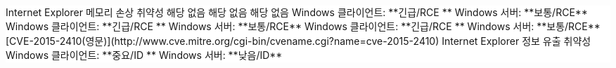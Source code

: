 </td>
<td style="border:1px solid black;">
Internet Explorer 메모리 손상 취약성

</td>
<td style="border:1px solid black;">
해당 없음

</td>
<td style="border:1px solid black;">
해당 없음

</td>
<td style="border:1px solid black;">
해당 없음

</td>
<td style="border:1px solid black;">
Windows 클라이언트:  
**긴급/RCE  
**  
Windows 서버:  
**보통/RCE**

</td>
<td style="border:1px solid black;">
Windows 클라이언트:  
**긴급/RCE  
**  
Windows 서버:  
**보통/RCE**

</td>
<td style="border:1px solid black;">
Windows 클라이언트:  
**긴급/RCE  
**  
Windows 서버:  
**보통/RCE**

</td>
</tr>
<tr>
<td style="border:1px solid black;">
[CVE-2015-2410(영문)](http://www.cve.mitre.org/cgi-bin/cvename.cgi?name=cve-2015-2410)

</td>
<td style="border:1px solid black;">
Internet Explorer 정보 유출 취약성

</td>
<td style="border:1px solid black;">
Windows 클라이언트:  
**중요/ID  
**  
Windows 서버:  
**낮음/ID**

